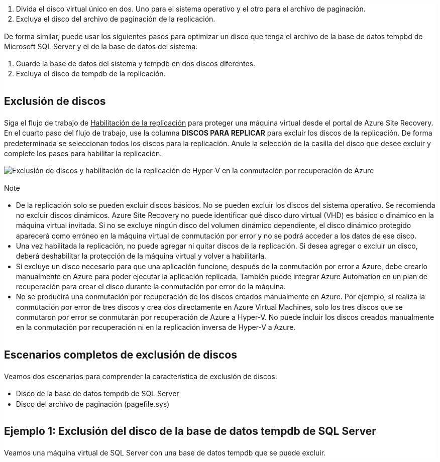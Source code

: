1. Divida el disco virtual único en dos. Uno para el sistema operativo y el otro para el archivo de paginación.
2. Excluya el disco del archivo de paginación de la replicación.

De forma similar, puede usar los siguientes pasos para optimizar un disco que tenga el archivo de la base de datos tempbd de Microsoft SQL Server y el de la base de datos del sistema:

1. Guarde la base de datos del sistema y tempdb en dos discos diferentes.
2. Excluya el disco de tempdb de la replicación.

## <a name="how-to-exclude-disks"></a>Exclusión de discos
Siga el flujo de trabajo de [Habilitación de la replicación](site-recovery-hyper-v-site-to-azure.md) para proteger una máquina virtual desde el portal de Azure Site Recovery. En el cuarto paso del flujo de trabajo, use la columna **DISCOS PARA REPLICAR** para excluir los discos de la replicación. De forma predeterminada se seleccionan todos los discos para la replicación. Anule la selección de la casilla del disco que desee excluir y complete los pasos para habilitar la replicación.

![Exclusión de discos y habilitación de la replicación de Hyper-V en la conmutación por recuperación de Azure](./media/site-recovery-vmm-to-azure/enable-replication6-with-exclude-disk.png)

>[!NOTE]
>
> * De la replicación solo se pueden excluir discos básicos. No se pueden excluir los discos del sistema operativo. Se recomienda no excluir discos dinámicos. Azure Site Recovery no puede identificar qué disco duro virtual (VHD) es básico o dinámico en la máquina virtual invitada.  Si no se excluye ningún disco del volumen dinámico dependiente, el disco dinámico protegido aparecerá como erróneo en la máquina virtual de conmutación por error y no se podrá acceder a los datos de ese disco.
> * Una vez habilitada la replicación, no puede agregar ni quitar discos de la replicación. Si desea agregar o excluir un disco, deberá deshabilitar la protección de la máquina virtual y volver a habilitarla.
> * Si excluye un disco necesario para que una aplicación funcione, después de la conmutación por error a Azure, debe crearlo manualmente en Azure para poder ejecutar la aplicación replicada. También puede integrar Azure Automation en un plan de recuperación para crear el disco durante la conmutación por error de la máquina.
> * No se producirá una conmutación por recuperación de los discos creados manualmente en Azure. Por ejemplo, si realiza la conmutación por error de tres discos y crea dos directamente en Azure Virtual Machines, solo los tres discos que se conmutaron por error se conmutarán por recuperación de Azure a Hyper-V. No puede incluir los discos creados manualmente en la conmutación por recuperación ni en la replicación inversa de Hyper-V a Azure.

## <a name="end-to-end-scenarios-of-exclude-disks"></a>Escenarios completos de exclusión de discos
Veamos dos escenarios para comprender la característica de exclusión de discos:

- Disco de la base de datos tempdb de SQL Server
- Disco del archivo de paginación (pagefile.sys)

## <a name="excample-1-exclude-the-sql-server-tempdb-disk"></a>Ejemplo 1: Exclusión del disco de la base de datos tempdb de SQL Server
Veamos una máquina virtual de SQL Server con una base de datos tempdb que se puede excluir.
